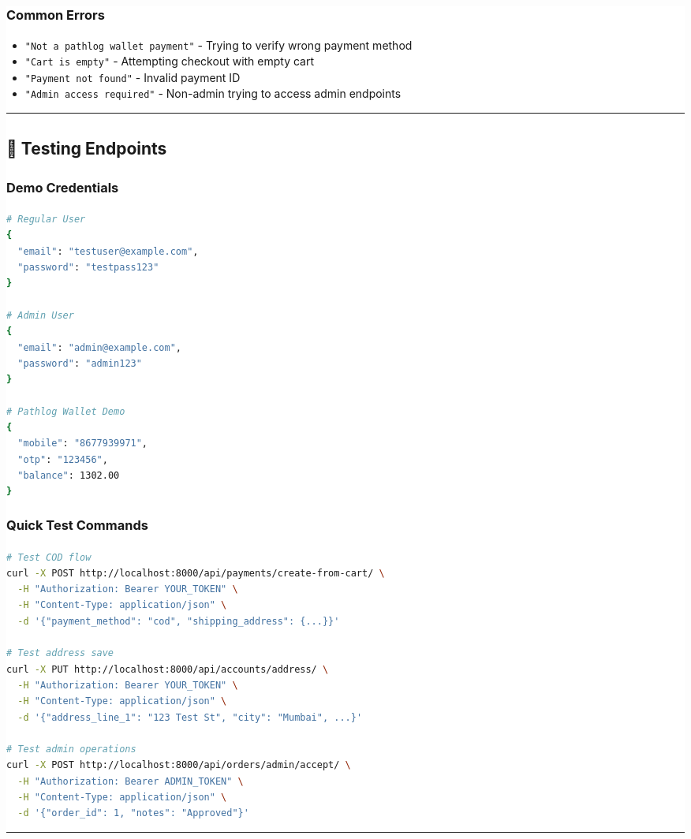 ### Common Errors
- `"Not a pathlog wallet payment"` - Trying to verify wrong payment method
- `"Cart is empty"` - Attempting checkout with empty cart
- `"Payment not found"` - Invalid payment ID
- `"Admin access required"` - Non-admin trying to access admin endpoints

---

## 🧪 Testing Endpoints

### Demo Credentials
```bash
# Regular User
{
  "email": "testuser@example.com",
  "password": "testpass123"
}

# Admin User
{
  "email": "admin@example.com", 
  "password": "admin123"
}

# Pathlog Wallet Demo
{
  "mobile": "8677939971",
  "otp": "123456",
  "balance": 1302.00
}
```

### Quick Test Commands
```bash
# Test COD flow
curl -X POST http://localhost:8000/api/payments/create-from-cart/ \
  -H "Authorization: Bearer YOUR_TOKEN" \
  -H "Content-Type: application/json" \
  -d '{"payment_method": "cod", "shipping_address": {...}}'

# Test address save
curl -X PUT http://localhost:8000/api/accounts/address/ \
  -H "Authorization: Bearer YOUR_TOKEN" \
  -H "Content-Type: application/json" \
  -d '{"address_line_1": "123 Test St", "city": "Mumbai", ...}'

# Test admin operations
curl -X POST http://localhost:8000/api/orders/admin/accept/ \
  -H "Authorization: Bearer ADMIN_TOKEN" \
  -H "Content-Type: application/json" \
  -d '{"order_id": 1, "notes": "Approved"}'
```

---